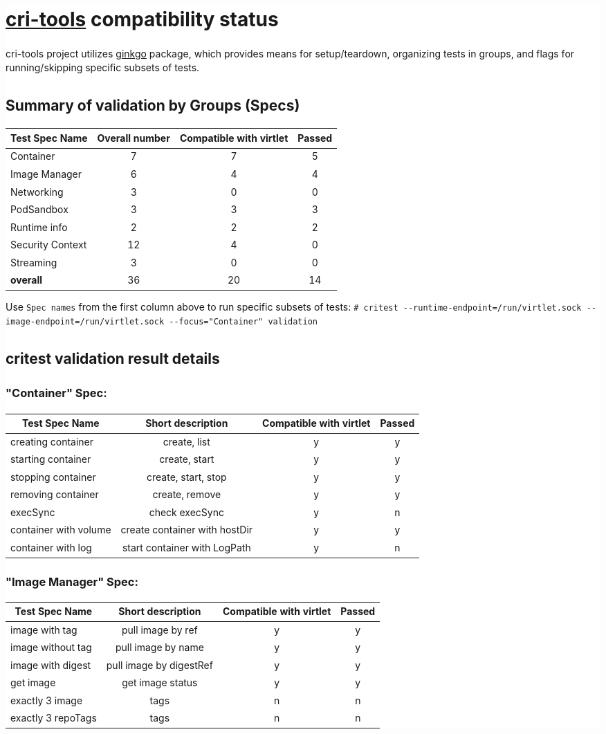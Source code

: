 # [cri-tools](https://github.com/kubernetes-incubator/cri-tools) compatibility status

cri-tools project utilizes [ginkgo](https://onsi.github.io/ginkgo) package, which provides means for setup/teardown, organizing tests in groups, and flags for running/skipping specific subsets of tests.

## Summary of validation by Groups (Specs)

| Test Spec Name | Overall number | Compatible with virtlet | Passed |
| -----------------------|:---------------------:|:---------------------------:|:----------:|
| Container            | 7  | 7  | 5  |
| Image Manager  | 6  | 4  | 4  |
| Networking         | 3  | 0  | 0  |
| PodSandbox       | 3  | 3  | 3  |
| Runtime info       | 2   |  2  | 2  |
| Security Context | 12 |  4   | 0  |
| Streaming           | 3   | 0   | 0  |
| **overall**           | 36 | 20 | 14 |

Use `Spec names` from the first column above to run specific subsets of tests:
`# critest --runtime-endpoint=/run/virtlet.sock --image-endpoint=/run/virtlet.sock --focus="Container" validation`

## critest validation result details

### "Container" Spec:
| Test Spec Name | Short description | Compatible with virtlet | Passed |
| -----------------------|:---------------------:|:---------------------------:|:----------:|
| creating container  | create, list |  y | y |
| starting container   | create, start |  y | y |
| stopping container | create, start, stop |  y | y |
| removing container | create, remove |  y | y |
| execSync | check execSync | y | n |
| container with volume | create container with hostDir |  y | y |
| container with log | start container with LogPath | y | n |

### "Image Manager" Spec:
| Test Spec Name | Short description | Compatible with virtlet | Passed |
| -----------------------|:---------------------:|:---------------------------:|:----------:|
| image with tag | pull image by ref| y | y |
| image without tag| pull image by name| y | y |
| image with digest | pull image by digestRef | y | y |
| get image| get image status | y | y |
| exactly 3 image | tags | n | n |
| exactly 3 repoTags | tags | n | n |
